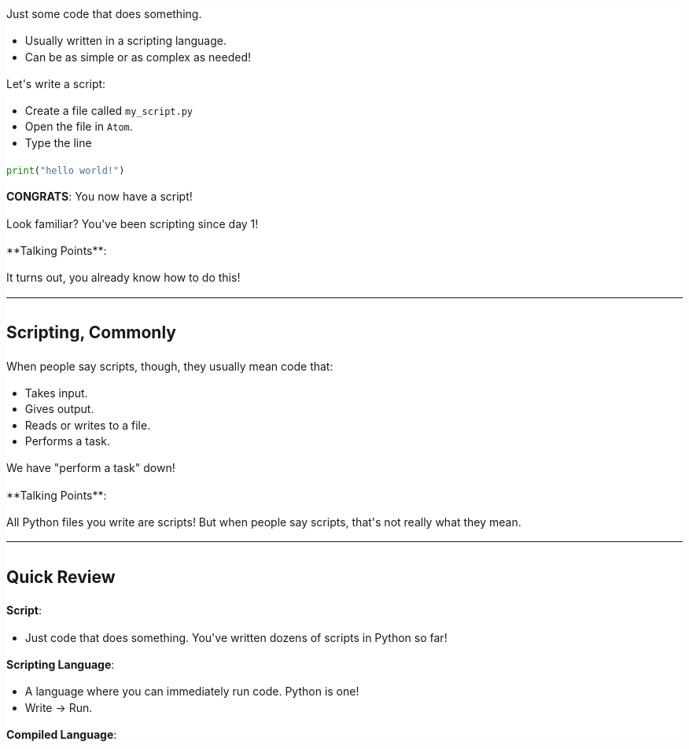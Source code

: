 Just some code that does something.

- Usually written in a scripting language.
- Can be as simple or as complex as needed!

Let's write a script:

- Create a file called `my_script.py`
- Open the file in `Atom`.
- Type the line

```python
print("hello world!")
```

**CONGRATS**: You now have a script!

Look familiar? You've been scripting since day 1!

<aside class="notes">
**Talking Points**:

It turns out, you already know how to do this!
</aside>

---

## Scripting, Commonly

When people say scripts, though, they usually mean code that:

* Takes input.
* Gives output.
* Reads or writes to a file.
* Performs a task.

We have "perform a task" down!

<aside class="notes">
**Talking Points**:

All Python files you write are scripts! But when people say scripts, that's not really what they mean.
</aside>

---

## Quick Review

**Script**:

- Just code that does something. You've written dozens of scripts in Python so far!

**Scripting Language**:

- A language where you can immediately run code. Python is one!
- Write -> Run.

**Compiled Language**:
